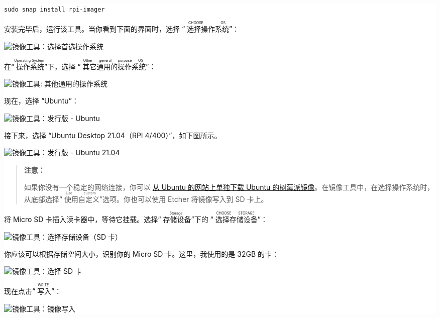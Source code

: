 

```
sudo snap install rpi-imager

```

安装完毕后，运行该工具。当你看到下面的界面时，选择 “<ruby> 选择操作系统 <rt>  CHOOSE OS </rt></ruby>”：


![镜像工具：选择首选操作系统](/data/attachment/album/202109/25/084038lhbnz52fhflohthf.png)


在“<ruby> 操作系统 <rt>  Operating System </rt></ruby>”下，选择 “<ruby> 其它通用的操作系统 <rt>  Other general purpose OS </rt></ruby>”：


![镜像工具: 其他通用的操作系统](/data/attachment/album/202109/25/084038ps8trseuaj080rrj.png)


现在，选择 “Ubuntu”：


![镜像工具：发行版 - Ubuntu](/data/attachment/album/202109/25/084038a3e6d106t36y4yg0.png)


接下来，选择 “Ubuntu Desktop 21.04（RPI 4/400）”，如下图所示。


![镜像工具：发行版 - Ubuntu 21.04](/data/attachment/album/202109/25/084039etzef3hoo8pqqut7.png)



> 
> **注意：**
> 
> 
> 如果你没有一个稳定的网络连接，你可以 [从 Ubuntu 的网站上单独下载 Ubuntu 的树莓派镜像](https://ubuntu.com/download/raspberry-pi)。在镜像工具中，在选择操作系统时，从底部选择“<ruby> 使用自定义 <rt>  Use custom </rt></ruby>”选项。你也可以使用 Etcher 将镜像写入到 SD 卡上。
> 
> 
> 


将 Micro SD 卡插入读卡器中，等待它挂载。选择“<ruby> 存储设备 <rt>  Storage </rt></ruby>”下的 “<ruby> 选择存储设备 <rt>  CHOOSE STORAGE </rt></ruby>”：


![镜像工具：选择存储设备（SD 卡）](/data/attachment/album/202109/25/084039bb6wkk3zk03wf3sf.png)


你应该可以根据存储空间大小，识别你的 Micro SD 卡。这里，我使用的是 32GB 的卡：


![镜像工具：选择 SD 卡](/data/attachment/album/202109/25/084039pjjcsubajlanc5nn.png)


现在点击“<ruby> 写入 <rt>  WRITE </rt></ruby>”：


![镜像工具：镜像写入](/data/attachment/album/202109/25/084040ya9nms07zscfefzm.png)
